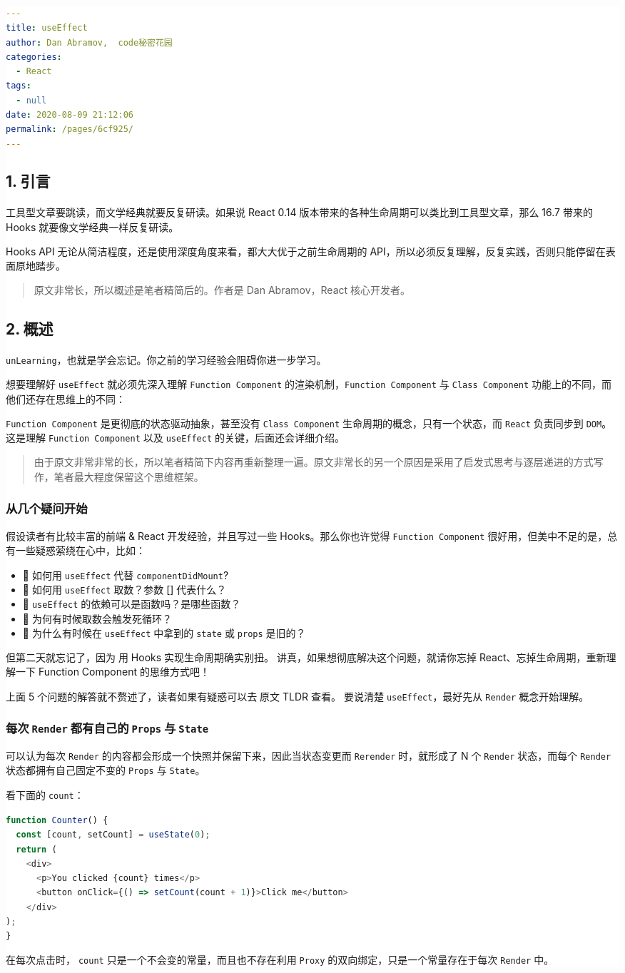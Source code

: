 ```yaml
---
title: useEffect
author: Dan Abramov,  code秘密花园
categories: 
  - React
tags: 
  - null
date: 2020-08-09 21:12:06
permalink: /pages/6cf925/
---
```


## 1. 引言

工具型文章要跳读，而文学经典就要反复研读。如果说 React 0.14 版本带来的各种生命周期可以类比到工具型文章，那么 16.7 带来的 Hooks 就要像文学经典一样反复研读。

Hooks API 无论从简洁程度，还是使用深度角度来看，都大大优于之前生命周期的 API，所以必须反复理解，反复实践，否则只能停留在表面原地踏步。

> 原文非常长，所以概述是笔者精简后的。作者是 Dan Abramov，React 核心开发者。

## 2. 概述

`unLearning`，也就是学会忘记。你之前的学习经验会阻碍你进一步学习。

想要理解好 `useEffect` 就必须先深入理解 `Function Component` 的渲染机制，`Function Component` 与 `Class Component` 功能上的不同，而他们还存在思维上的不同：

`Function Component` 是更彻底的状态驱动抽象，甚至没有 `Class Component` 生命周期的概念，只有一个状态，而 `React` 负责同步到 `DOM`。 这是理解 `Function Component` 以及 `useEffect` 的关键，后面还会详细介绍。

>由于原文非常非常的长，所以笔者精简下内容再重新整理一遍。原文非常长的另一个原因是采用了启发式思考与逐层递进的方式写作，笔者最大程度保留这个思维框架。

### 从几个疑问开始

假设读者有比较丰富的前端 & React 开发经验，并且写过一些 Hooks。那么你也许觉得 `Function Component` 很好用，但美中不足的是，总有一些疑惑萦绕在心中，比如：

- 🤔 如何用 `useEffect` 代替 `componentDidMount`?
- 🤔 如何用 `useEffect` 取数？参数 [] 代表什么？
- 🤔 `useEffect` 的依赖可以是函数吗？是哪些函数？
- 🤔 为何有时候取数会触发死循环？
- 🤔 为什么有时候在 `useEffect` 中拿到的 `state` 或 `props` 是旧的？

但第二天就忘记了，因为 用 Hooks 实现生命周期确实别扭。 讲真，如果想彻底解决这个问题，就请你忘掉 React、忘掉生命周期，重新理解一下 Function Component 的思维方式吧！

上面 5 个问题的解答就不赘述了，读者如果有疑惑可以去 原文 TLDR 查看。
要说清楚 `useEffect`，最好先从 `Render` 概念开始理解。

### 每次 `Render` 都有自己的 `Props` 与 `State`

可以认为每次 `Render` 的内容都会形成一个快照并保留下来，因此当状态变更而 `Rerender` 时，就形成了 N 个 `Render` 状态，而每个 `Render` 状态都拥有自己固定不变的 `Props` 与 `State`。

看下面的 `count`：
```js
function Counter() {
  const [count, setCount] = useState(0);  
  return (  
    <div>      
      <p>You clicked {count} times</p>     
      <button onClick={() => setCount(count + 1)}>Click me</button>  
    </div>
);
}
```
在每次点击时， `count` 只是一个不会变的常量，而且也不存在利用 `Proxy` 的双向绑定，只是一个常量存在于每次 `Render` 中。
